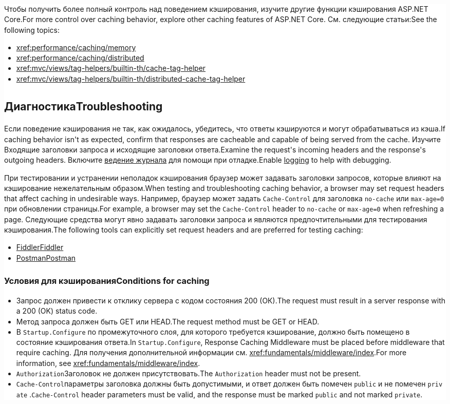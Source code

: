 <span data-ttu-id="c75d9-188">Чтобы получить более полный контроль над поведением кэширования, изучите другие функции кэширования ASP.NET Core.</span><span class="sxs-lookup"><span data-stu-id="c75d9-188">For more control over caching behavior, explore other caching features of ASP.NET Core.</span></span> <span data-ttu-id="c75d9-189">См. следующие статьи:</span><span class="sxs-lookup"><span data-stu-id="c75d9-189">See the following topics:</span></span>

* <xref:performance/caching/memory>
* <xref:performance/caching/distributed>
* <xref:mvc/views/tag-helpers/builtin-th/cache-tag-helper>
* <xref:mvc/views/tag-helpers/builtin-th/distributed-cache-tag-helper>

## <a name="troubleshooting"></a><span data-ttu-id="c75d9-190">Диагностика</span><span class="sxs-lookup"><span data-stu-id="c75d9-190">Troubleshooting</span></span>

<span data-ttu-id="c75d9-191">Если поведение кэширования не так, как ожидалось, убедитесь, что ответы кэшируются и могут обрабатываться из кэша.</span><span class="sxs-lookup"><span data-stu-id="c75d9-191">If caching behavior isn't as expected, confirm that responses are cacheable and capable of being served from the cache.</span></span> <span data-ttu-id="c75d9-192">Изучите Входящие заголовки запроса и исходящие заголовки ответа.</span><span class="sxs-lookup"><span data-stu-id="c75d9-192">Examine the request's incoming headers and the response's outgoing headers.</span></span> <span data-ttu-id="c75d9-193">Включите [ведение журнала](xref:fundamentals/logging/index) для помощи при отладке.</span><span class="sxs-lookup"><span data-stu-id="c75d9-193">Enable [logging](xref:fundamentals/logging/index) to help with debugging.</span></span>

<span data-ttu-id="c75d9-194">При тестировании и устранении неполадок кэширования браузер может задавать заголовки запросов, которые влияют на кэширование нежелательным образом.</span><span class="sxs-lookup"><span data-stu-id="c75d9-194">When testing and troubleshooting caching behavior, a browser may set request headers that affect caching in undesirable ways.</span></span> <span data-ttu-id="c75d9-195">Например, браузер может задать `Cache-Control` для заголовка `no-cache` или `max-age=0` при обновлении страницы.</span><span class="sxs-lookup"><span data-stu-id="c75d9-195">For example, a browser may set the `Cache-Control` header to `no-cache` or `max-age=0` when refreshing a page.</span></span> <span data-ttu-id="c75d9-196">Следующие средства могут явно задавать заголовки запроса и являются предпочтительными для тестирования кэширования.</span><span class="sxs-lookup"><span data-stu-id="c75d9-196">The following tools can explicitly set request headers and are preferred for testing caching:</span></span>

* [<span data-ttu-id="c75d9-197">Fiddler</span><span class="sxs-lookup"><span data-stu-id="c75d9-197">Fiddler</span></span>](https://www.telerik.com/fiddler)
* [<span data-ttu-id="c75d9-198">Postman</span><span class="sxs-lookup"><span data-stu-id="c75d9-198">Postman</span></span>](https://www.getpostman.com/)

### <a name="conditions-for-caching"></a><span data-ttu-id="c75d9-199">Условия для кэширования</span><span class="sxs-lookup"><span data-stu-id="c75d9-199">Conditions for caching</span></span>

* <span data-ttu-id="c75d9-200">Запрос должен привести к отклику сервера с кодом состояния 200 (ОК).</span><span class="sxs-lookup"><span data-stu-id="c75d9-200">The request must result in a server response with a 200 (OK) status code.</span></span>
* <span data-ttu-id="c75d9-201">Метод запроса должен быть GET или HEAD.</span><span class="sxs-lookup"><span data-stu-id="c75d9-201">The request method must be GET or HEAD.</span></span>
* <span data-ttu-id="c75d9-202">В `Startup.Configure` по промежуточного слоя, для которого требуется кэширование, должно быть помещено в состояние кэширования ответа.</span><span class="sxs-lookup"><span data-stu-id="c75d9-202">In `Startup.Configure`, Response Caching Middleware must be placed before middleware that require caching.</span></span> <span data-ttu-id="c75d9-203">Для получения дополнительной информации см. <xref:fundamentals/middleware/index>.</span><span class="sxs-lookup"><span data-stu-id="c75d9-203">For more information, see <xref:fundamentals/middleware/index>.</span></span>
* <span data-ttu-id="c75d9-204">`Authorization`Заголовок не должен присутствовать.</span><span class="sxs-lookup"><span data-stu-id="c75d9-204">The `Authorization` header must not be present.</span></span>
* <span data-ttu-id="c75d9-205">`Cache-Control`параметры заголовка должны быть допустимыми, и ответ должен быть помечен `public` и не помечен `private` .</span><span class="sxs-lookup"><span data-stu-id="c75d9-205">`Cache-Control` header parameters must be valid, and the response must be marked `public` and not marked `private`.</span></span>